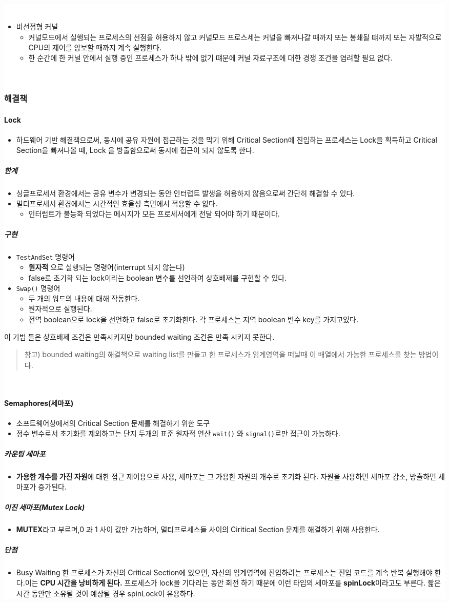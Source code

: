 </br>
    
- 비선점형 커널    
	- 커널모드에서 실행되는 프로세스의 선점을 허용하지 않고 커널모드 프로스세는 커널을 빠져나갈 때까지 또는 봉쇄될 떄까지 또는 자발적으로 CPU의 제어를 양보할 때까지 계속 실행한다.
    - 한 순간에 한 커널 안에서 실행 중인 프로세스가 하나 밖에 없기 떄문에 커널 자료구조에 대한 경쟁 조건을 염려할 필요 없다. 
    
</br>
    
### 해결책 


#### Lock

- 하드웨어 기반 해결책으로써, 동시에 공유 자원에 접근하는 것을 막기 위해 Critical Section에 진입하는 프로세스는 Lock을 획득하고 Critical Section을 빠져나올 때, Lock 을 방출함으로써 동시에 접근이 되지 않도록 한다.  

##### 한계
- 싱글프로세서 환경에서는 공유 변수가 변경되는 동안 인터럽트 발생을 허용하지 않음으로써 간단히 해결할 수 있다.
- 멀티프로세서 환경에서는 시간적인 효율성 측면에서 적용할 수 없다.
	- 인터럽트가 불능화 되었다는 메시지가 모든 프로세서에게 전달 되어야 하기 때문이다.
    

##### 구현

- `TestAndSet` 명령어
	- **원자적** 으로 실행되는 명령어(interrupt 되지 않는다)
    - false로 초기화 되는 lock이라는 boolean 변수를 선언하여 상호배제를 구현할 수 있다.
- `Swap()` 명령어
	- 두 개의 워드의 내용에 대해 작동한다.
    - 원자적으로 실행된다.
    - 전역 boolean으로 lock을 선언하고 false로 초기화한다. 각 프로세스는 지역 boolean 변수 key를 가지고있다.  
    
이 기법 들은 상호배제 조건은 만족시키지만 bounded waiting 조건은 만족 시키지 못한다.

> 참고) bounded waiting의 해결책으로 waiting list를 만들고 한 프로세스가 임계영역을 떠날때 이 배열에서 가능한 프로세스를 찾는 방법이다.

</br>

#### Semaphores(세마포)  

- 소프트웨어상에서의 Critical Section 문제를 해결하기 위한 도구
- 정수 변수로서 초기화를 제외하고는 단지 두개의 표준 원자적 연산 `wait()` 와 `signal()`로만 접근이 가능하다.

##### 카운팅 세마포

- **가용한 개수를 가진 자원**에 대한 접근 제어용으로 사용, 세마포는 그 가용한 자원의 개수로 초기화 된다. 자원을 사용하면 세마포 감소, 방출하면 세마포가 증가된다.

##### 이진 세마포(Mutex Lock)

- **MUTEX**라고 부르며,0 과 1 사이 값만 가능하며, 멀티프로세스들 사이의 Ciritical Section 문제를 해결하기 위해 사용한다.
     
##### 단점

- Busy Waiting
한 프로세스가 자신의 Critical Section에 있으면, 자신의 임계영역에 진입하려는 프로세스는 진입 코드를 계속 반복 실행해야 한다.이는 **CPU 시간을 낭비하게 된다.** 프로세스가 lock을 기다리는 동안 회전 하기 때문에 이런 타입의 세마포를 **spinLock**이라고도 부른다. 짧은 시간 동안만 소유될 것이 예상될 경우 spinLock이 유용하다.
